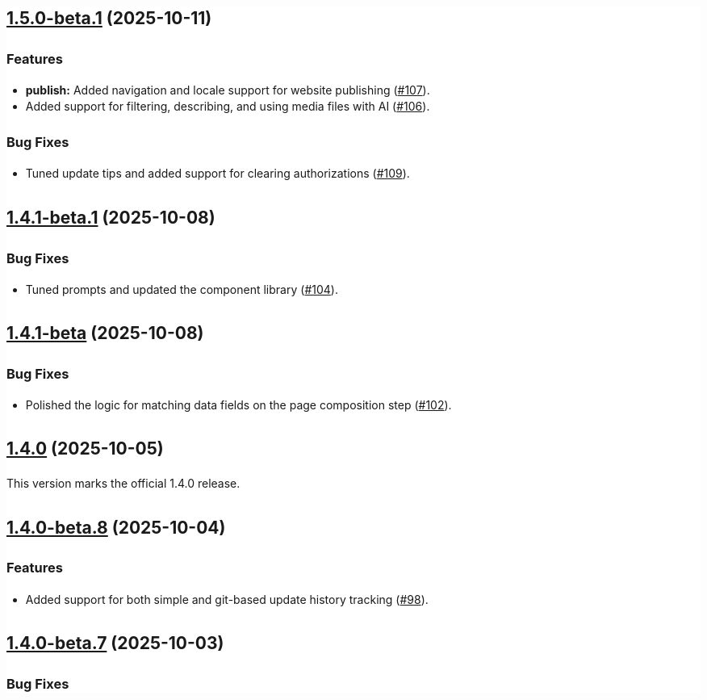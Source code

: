 ## [1.5.0-beta.1](https://github.com/AIGNE-io/aigne-web-smith/compare/v1.4.1-beta.1...v1.5.0-beta.1) (2025-10-11)

### Features

*   **publish:** Added navigation and locale support for website publishing ([#107](https://github.com/AIGNE-io/aigne-web-smith/issues/107)).
*   Added support for filtering, describing, and using media files with AI ([#106](https://github.com/AIGNE-io/aigne-web-smith/issues/106)).

### Bug Fixes

*   Tuned update tips and added support for clearing authorizations ([#109](https://github.com/AIGNE-io/aigne-web-smith/issues/109)).

## [1.4.1-beta.1](https://github.com/AIGNE-io/aigne-web-smith/compare/v1.4.1-beta...v1.4.1-beta.1) (2025-10-08)

### Bug Fixes

*   Tuned prompts and updated the component library ([#104](https://github.com/AIGNE-io/aigne-web-smith/issues/104)).

## [1.4.1-beta](https://github.com/AIGNE-io/aigne-web-smith/compare/v1.4.0...v1.4.1-beta) (2025-10-08)

### Bug Fixes

*   Polished the logic for matching data fields on the page composition step ([#102](https://github.com/AIGNE-io/aigne-web-smith/issues/102)).

## [1.4.0](https://github.com/AIGNE-io/aigne-web-smith/compare/v1.4.0-beta.8...v1.4.0) (2025-10-05)

This version marks the official 1.4.0 release.

## [1.4.0-beta.8](https://github.com/AIGNE-io/aigne-web-smith/compare/v1.4.0-beta.7...v1.4.0-beta.8) (2025-10-04)

### Features

*   Added support for both simple and git-based update history tracking ([#98](https://github.com/AIGNE-io/aigne-web-smith/issues/98)).

## [1.4.0-beta.7](https://github.com/AIGNE-io/aigne-web-smith/compare/v1.4.0-beta.6...v1.4.0-beta.7) (2025-10-03)

### Bug Fixes
